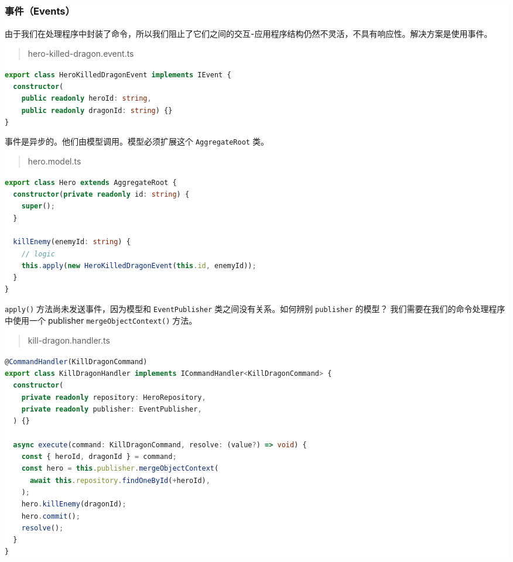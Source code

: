 ### 事件（Events）

由于我们在处理程序中封装了命令，所以我们阻止了它们之间的交互-应用程序结构仍然不灵活，不具有响应性。解决方案是使用事件。

> hero-killed-dragon.event.ts

```typescript
export class HeroKilledDragonEvent implements IEvent {
  constructor(
    public readonly heroId: string,
    public readonly dragonId: string) {}
}
```

事件是异步的。他们由模型调用。模型必须扩展这个 `AggregateRoot` 类。

> hero.model.ts

```typescript
export class Hero extends AggregateRoot {
  constructor(private readonly id: string) {
    super();
  }

  killEnemy(enemyId: string) {
    // logic
    this.apply(new HeroKilledDragonEvent(this.id, enemyId));
  }
}
```

`apply()` 方法尚未发送事件，因为模型和 `EventPublisher` 类之间没有关系。如何辨别 `publisher` 的模型？ 我们需要在我们的命令处理程序中使用一个 publisher `mergeObjectContext()` 方法。

> kill-dragon.handler.ts

```typescript
@CommandHandler(KillDragonCommand)
export class KillDragonHandler implements ICommandHandler<KillDragonCommand> {
  constructor(
    private readonly repository: HeroRepository,
    private readonly publisher: EventPublisher,
  ) {}

  async execute(command: KillDragonCommand, resolve: (value?) => void) {
    const { heroId, dragonId } = command;
    const hero = this.publisher.mergeObjectContext(
      await this.repository.findOneById(+heroId),
    );
    hero.killEnemy(dragonId);
    hero.commit();
    resolve();
  }
}
```
